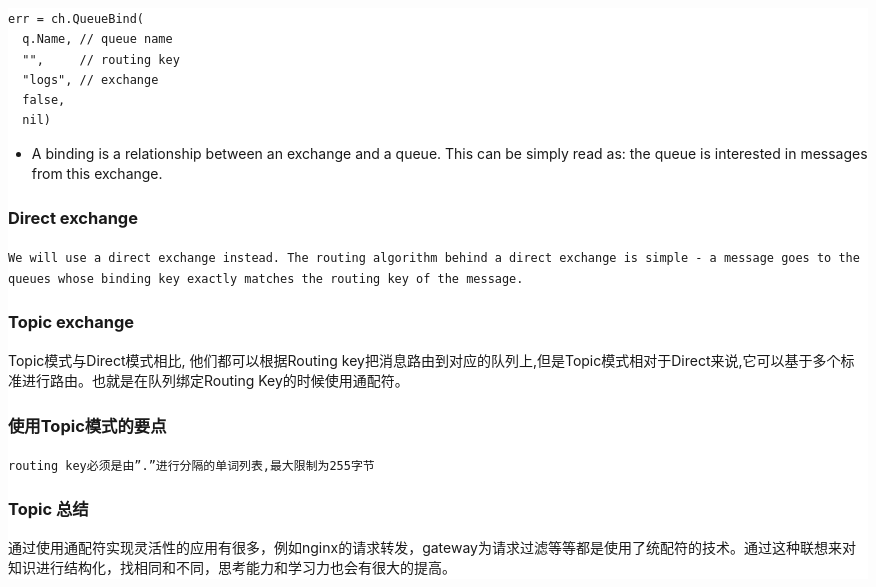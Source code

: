 ```
err = ch.QueueBind(
  q.Name, // queue name
  "",     // routing key
  "logs", // exchange
  false,
  nil)

```

- A binding is a relationship between an exchange and a queue. This can be simply read as: the queue is interested in messages from this exchange.

### Direct exchange

```
We will use a direct exchange instead. The routing algorithm behind a direct exchange is simple - a message goes to the queues whose binding key exactly matches the routing key of the message.

```

### Topic exchange

Topic模式与Direct模式相比, 他们都可以根据Routing key把消息路由到对应的队列上,但是Topic模式相对于Direct来说,它可以基于多个标准进行路由。也就是在队列绑定Routing Key的时候使用通配符。

### 使用Topic模式的要点
```
routing key必须是由”.”进行分隔的单词列表,最大限制为255字节

```


### Topic 总结

通过使用通配符实现灵活性的应用有很多，例如nginx的请求转发，gateway为请求过滤等等都是使用了统配符的技术。通过这种联想来对知识进行结构化，找相同和不同，思考能力和学习力也会有很大的提高。



